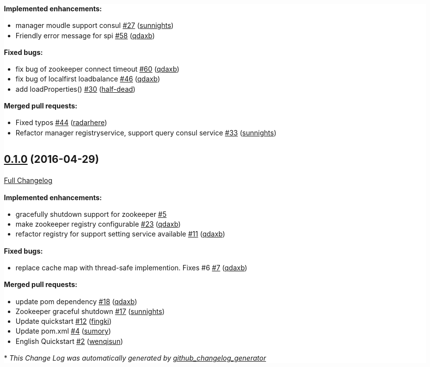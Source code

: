 **Implemented enhancements:**

- manager moudle support consul [\#27](https://github.com/weibocom/motan/issues/27) ([sunnights](https://github.com/sunnights))
- Friendly error message for spi [\#58](https://github.com/weibocom/motan/pull/58) ([qdaxb](https://github.com/qdaxb))

**Fixed bugs:**

- fix bug of zookeeper connect timeout [\#60](https://github.com/weibocom/motan/pull/60) ([qdaxb](https://github.com/qdaxb))
- fix bug of localfirst loadbalance [\#46](https://github.com/weibocom/motan/pull/46) ([qdaxb](https://github.com/qdaxb))
- add loadProperties\(\) [\#30](https://github.com/weibocom/motan/pull/30) ([half-dead](https://github.com/half-dead))

**Merged pull requests:**

- Fixed typos [\#44](https://github.com/weibocom/motan/pull/44) ([radarhere](https://github.com/radarhere))
- Refactor manager registryservice, support query consul service [\#33](https://github.com/weibocom/motan/pull/33) ([sunnights](https://github.com/sunnights))
 

## [0.1.0](https://github.com/weibocom/motan/tree/0.1.0) (2016-04-29)
[Full Changelog](https://github.com/weibocom/motan/compare/0.0.1...0.1.0)

**Implemented enhancements:**

- gracefully shutdown support for zookeeper [\#5](https://github.com/weibocom/motan/issues/5)
- make zookeeper registry configurable [\#23](https://github.com/weibocom/motan/pull/23) ([qdaxb](https://github.com/qdaxb))
- refactor registry for support setting service available [\#11](https://github.com/weibocom/motan/pull/11) ([qdaxb](https://github.com/qdaxb))

**Fixed bugs:**

- replace cache map with thread-safe implemention. Fixes \#6 [\#7](https://github.com/weibocom/motan/pull/7) ([qdaxb](https://github.com/qdaxb))

**Merged pull requests:**

- update pom dependency [\#18](https://github.com/weibocom/motan/pull/18) ([qdaxb](https://github.com/qdaxb))
- Zookeeper graceful shutdown [\#17](https://github.com/weibocom/motan/pull/17) ([sunnights](https://github.com/sunnights))
- Update quickstart [\#12](https://github.com/weibocom/motan/pull/12) ([fingki](https://github.com/fingki))
- Update pom.xml [\#4](https://github.com/weibocom/motan/pull/4) ([sumory](https://github.com/sumory))
- English Quickstart [\#2](https://github.com/weibocom/motan/pull/2) ([wenqisun](https://github.com/wenqisun))



\* *This Change Log was automatically generated by [github_changelog_generator](https://github.com/skywinder/Github-Changelog-Generator)*
